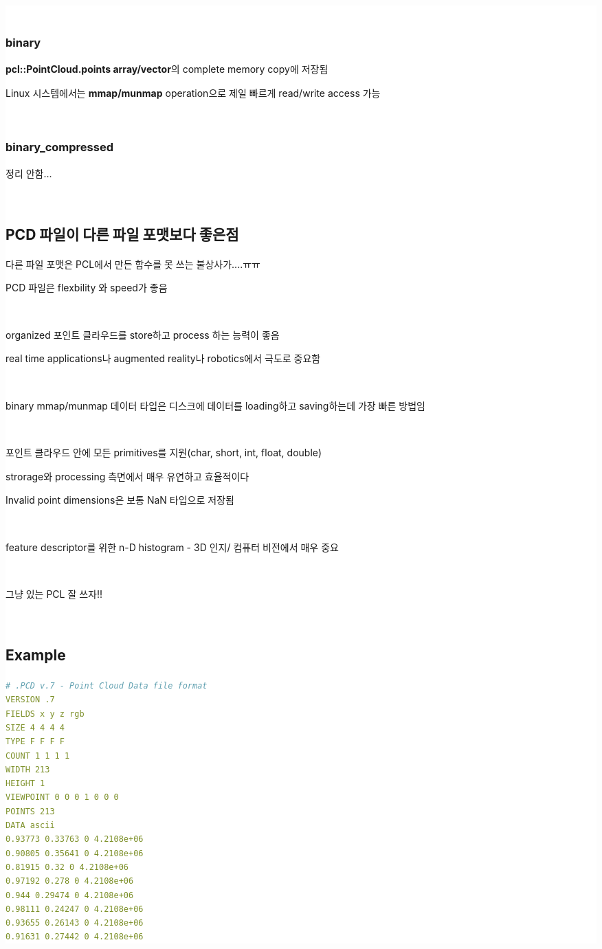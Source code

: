 <br/>

### binary

**pcl::PointCloud.points array/vector**의 complete memory copy에 저장됨

Linux 시스템에서는 **mmap/munmap** operation으로 제일 빠르게 read/write access 가능

<br/>

### binary_compressed

정리 안함...

<br/>

## PCD 파일이 다른 파일 포맷보다 좋은점

다른 파일 포맷은 PCL에서 만든 함수를 못 쓰는 불상사가....ㅠㅠ

PCD 파일은 flexbility 와 speed가 좋음

<br/>

organized 포인트 클라우드를 store하고 process 하는 능력이 좋음

real time applications나 augmented reality나 robotics에서 극도로 중요함

<br/>

binary mmap/munmap 데이터 타입은 디스크에 데이터를 loading하고 saving하는데 가장 빠른 방법임

<br/>

포인트 클라우드 안에 모든 primitives를 지원(char, short, int, float, double)

strorage와 processing 측면에서 매우 유연하고 효율적이다

Invalid point dimensions은 보통 NaN 타입으로 저장됨

<br/>

feature descriptor를 위한 n-D histogram - 3D 인지/ 컴퓨터 비전에서 매우 중요

<br/>

그냥 있는 PCL 잘 쓰자!!

<br/>

## Example

~~~yaml
# .PCD v.7 - Point Cloud Data file format
VERSION .7
FIELDS x y z rgb
SIZE 4 4 4 4
TYPE F F F F
COUNT 1 1 1 1
WIDTH 213
HEIGHT 1
VIEWPOINT 0 0 0 1 0 0 0
POINTS 213
DATA ascii
0.93773 0.33763 0 4.2108e+06
0.90805 0.35641 0 4.2108e+06
0.81915 0.32 0 4.2108e+06
0.97192 0.278 0 4.2108e+06
0.944 0.29474 0 4.2108e+06
0.98111 0.24247 0 4.2108e+06
0.93655 0.26143 0 4.2108e+06
0.91631 0.27442 0 4.2108e+06
~~~